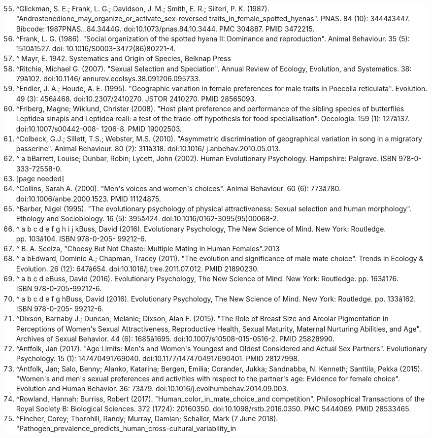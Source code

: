   55. ^Glickman, S. E.; Frank, L. G.; Davidson, J. M.; Smith, E. R.; Siiteri,
      P. K. (1987). "Androstenedione_may_organize_or_activate_sex-reversed
      traits_in_female_spotted_hyenas". PNAS. 84 (10): 3444â3447. Bibcode:
      1987PNAS...84.3444G. doi:10.1073/pnas.84.10.3444. PMC 304887.
      PMID 3472215.
  56. ^Frank, L. G. (1986). "Social organization of the spotted hyena II:
      Dominance and reproduction". Animal Behaviour. 35 (5): 1510â1527. doi:
      10.1016/S0003-3472(86)80221-4.
  57. ^ Mayr, E. 1942. Systematics and Origin of Species, Belknap Press
  58. ^Ritchie, Michael G. (2007). "Sexual Selection and Speciation". Annual
      Review of Ecology, Evolution, and Systematics. 38: 79â102. doi:10.1146/
      annurev.ecolsys.38.091206.095733.
  59. ^Endler, J. A.; Houde, A. E. (1995). "Geographic variation in female
      preferences for male traits in Poecelia reticulata". Evolution. 49 (3):
      456â468. doi:10.2307/2410270. JSTOR 2410270. PMID 28565093.
  60. ^Friberg, Magne; Wiklund, Christer (2008). "Host plant preference and
      performance of the sibling species of butterflies Leptidea sinapis and
      Leptidea reali: a test of the trade-off hypothesis for food
      specialisation". Oecologia. 159 (1): 127â137. doi:10.1007/s00442-008-
      1206-8. PMID 19002503.
  61. ^Colbeck, G.J.; Sillett, T.S.; Webster, M.S. (2010). "Asymmetric
      discrimination of geographical variation in song in a migratory
      passerine". Animal Behaviour. 80 (2): 311â318. doi:10.1016/
      j.anbehav.2010.05.013.
  62. ^ a bBarrett, Louise; Dunbar, Robin; Lycett, John (2002). Human
      Evolutionary Psychology. Hampshire: Palgrave. ISBN 978-0-333-72558-0.
  63. [page needed]
  64. ^Collins, Sarah A. (2000). "Men's voices and women's choices". Animal
      Behaviour. 60 (6): 773â780. doi:10.1006/anbe.2000.1523. PMID 11124875.
  65. ^Barber, Nigel (1995). "The evolutionary psychology of physical
      attractiveness: Sexual selection and human morphology". Ethology and
      Sociobiology. 16 (5): 395â424. doi:10.1016/0162-3095(95)00068-2.
  66. ^ a b c d e f g h i j kBuss, David (2016). Evolutionary Psychology, The
      New Science of Mind. New York: Routledge. pp. 103â104. ISBN 978-0-205-
      99212-6.
  67. ^ B. A. Scelza, "Choosy But Not Chaste: Multiple Mating in Human
      Females".2013
  68. ^ a bEdward, Dominic A.; Chapman, Tracey (2011). "The evolution and
      significance of male mate choice". Trends in Ecology & Evolution. 26
      (12): 647â654. doi:10.1016/j.tree.2011.07.012. PMID 21890230.
  69. ^ a b c d eBuss, David (2016). Evolutionary Psychology, The New Science
      of Mind. New York: Routledge. pp. 163â176. ISBN 978-0-205-99212-6.
  70. ^ a b c d e f g hBuss, David (2016). Evolutionary Psychology, The New
      Science of Mind. New York: Routledge. pp. 133â162. ISBN 978-0-205-
      99212-6.
  71. ^Dixson, Barnaby J.; Duncan, Melanie; Dixson, Alan F. (2015). "The Role
      of Breast Size and Areolar Pigmentation in Perceptions of Women's Sexual
      Attractiveness, Reproductive Health, Sexual Maturity, Maternal Nurturing
      Abilities, and Age". Archives of Sexual Behavior. 44 (6): 1685â1695.
      doi:10.1007/s10508-015-0516-2. PMID 25828990.
  72. ^Antfolk, Jan (2017). "Age Limits: Men's and Women's Youngest and Oldest
      Considered and Actual Sex Partners". Evolutionary Psychology. 15 (1):
      147470491769040. doi:10.1177/1474704917690401. PMID 28127998.
  73. ^Antfolk, Jan; Salo, Benny; Alanko, Katarina; Bergen, Emilia; Corander,
      Jukka; Sandnabba, N. Kenneth; Santtila, Pekka (2015). "Women's and men's
      sexual preferences and activities with respect to the partner's age:
      Evidence for female choice". Evolution and Human Behavior. 36: 73â79.
      doi:10.1016/j.evolhumbehav.2014.09.003.
  74. ^Rowland, Hannah; Burriss, Robert (2017). "Human_color_in_mate_choice_and
      competition". Philosophical Transactions of the Royal Society B:
      Biological Sciences. 372 (1724): 20160350. doi:10.1098/rstb.2016.0350.
      PMC 5444069. PMID 28533465.
  75. ^Fincher, Corey; Thornhill, Randy; Murray, Damian; Schaller, Mark (7 June
      2018). "Pathogen_prevalence_predicts_human_cross-cultural_variability_in
